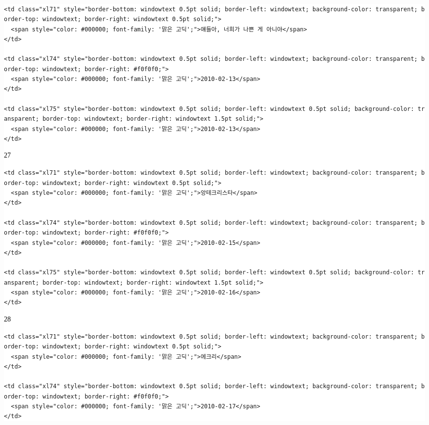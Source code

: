     <td class="xl71" style="border-bottom: windowtext 0.5pt solid; border-left: windowtext; background-color: transparent; border-top: windowtext; border-right: windowtext 0.5pt solid;">
      <span style="color: #000000; font-family: '맑은 고딕';">얘들아, 너희가 나쁜 게 아니야</span>
    </td>
    
    <td class="xl74" style="border-bottom: windowtext 0.5pt solid; border-left: windowtext; background-color: transparent; border-top: windowtext; border-right: #f0f0f0;">
      <span style="color: #000000; font-family: '맑은 고딕';">2010-02-13</span>
    </td>
    
    <td class="xl75" style="border-bottom: windowtext 0.5pt solid; border-left: windowtext 0.5pt solid; background-color: transparent; border-top: windowtext; border-right: windowtext 1.5pt solid;">
      <span style="color: #000000; font-family: '맑은 고딕';">2010-02-13</span>
    </td>
  </tr>
  
  <tr style="height: 16.5pt;">
    <td class="xl70" style="border-bottom: windowtext 0.5pt solid; border-left: windowtext 1.5pt solid; background-color: transparent; height: 16.5pt; border-top: #f0f0f0; border-right: windowtext 0.5pt solid;" height="22">
      <span style="color: #000000; font-family: '맑은 고딕';">27</span>
    </td>
    
    <td class="xl71" style="border-bottom: windowtext 0.5pt solid; border-left: windowtext; background-color: transparent; border-top: windowtext; border-right: windowtext 0.5pt solid;">
      <span style="color: #000000; font-family: '맑은 고딕';">앙테크리스타</span>
    </td>
    
    <td class="xl74" style="border-bottom: windowtext 0.5pt solid; border-left: windowtext; background-color: transparent; border-top: windowtext; border-right: #f0f0f0;">
      <span style="color: #000000; font-family: '맑은 고딕';">2010-02-15</span>
    </td>
    
    <td class="xl75" style="border-bottom: windowtext 0.5pt solid; border-left: windowtext 0.5pt solid; background-color: transparent; border-top: windowtext; border-right: windowtext 1.5pt solid;">
      <span style="color: #000000; font-family: '맑은 고딕';">2010-02-16</span>
    </td>
  </tr>
  
  <tr style="height: 16.5pt;">
    <td class="xl70" style="border-bottom: windowtext 0.5pt solid; border-left: windowtext 1.5pt solid; background-color: transparent; height: 16.5pt; border-top: #f0f0f0; border-right: windowtext 0.5pt solid;" height="22">
      <span style="color: #000000; font-family: '맑은 고딕';">28</span>
    </td>
    
    <td class="xl71" style="border-bottom: windowtext 0.5pt solid; border-left: windowtext; background-color: transparent; border-top: windowtext; border-right: windowtext 0.5pt solid;">
      <span style="color: #000000; font-family: '맑은 고딕';">에크리</span>
    </td>
    
    <td class="xl74" style="border-bottom: windowtext 0.5pt solid; border-left: windowtext; background-color: transparent; border-top: windowtext; border-right: #f0f0f0;">
      <span style="color: #000000; font-family: '맑은 고딕';">2010-02-17</span>
    </td>
    
